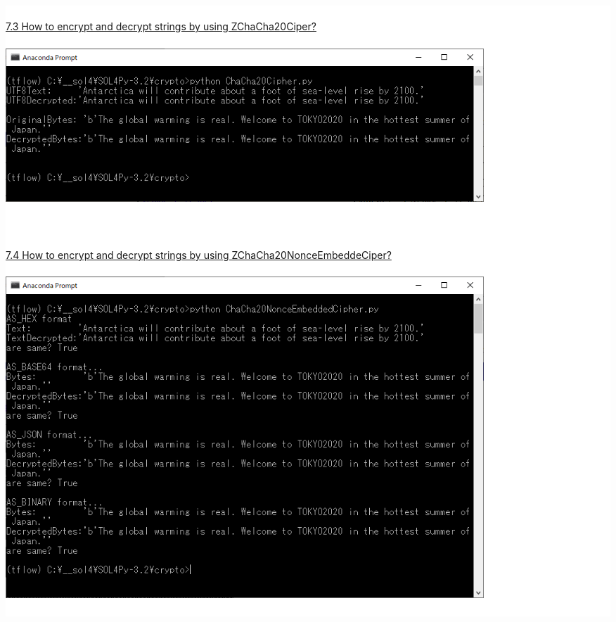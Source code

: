 <br>
<a name="7.3">
<a href="./crypto/ChaCha20Cipher.py">7.3 How to encrypt and decrypt strings by using ZChaCha20Ciper?<br><br>
<img src="./asset/crypto/ChaCha20Cipher.png" width="680" height="auto" ><br><br>
</b>
</a>
</a>

<br>
<br>
<a name="7.4">
<a href="./crypto/ChaCha20NonceEmbeddedCipher.py">7.4 How to encrypt and decrypt strings by using ZChaCha20NonceEmbeddeCiper?<br><br>
<img src="./asset/crypto/ChaCha20NonceEmbeddedCipher.png" width="680" height="auto" ><br><br>
</b>
</a>
</a>
